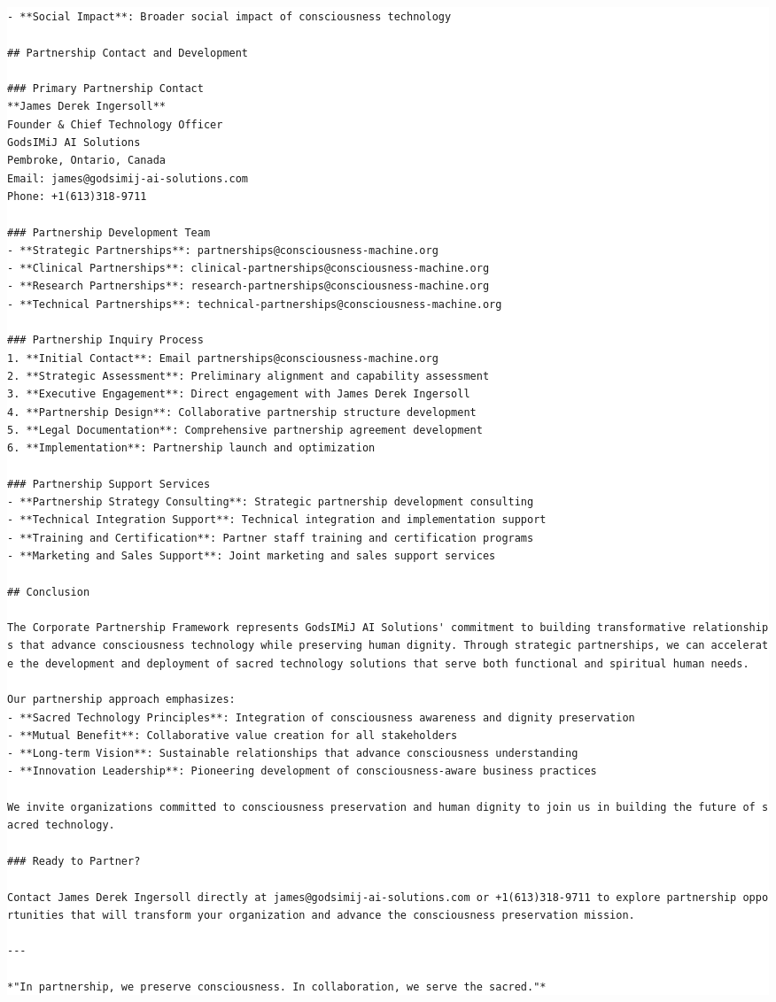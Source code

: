 ```
- **Social Impact**: Broader social impact of consciousness technology

## Partnership Contact and Development

### Primary Partnership Contact
**James Derek Ingersoll**
Founder & Chief Technology Officer
GodsIMiJ AI Solutions
Pembroke, Ontario, Canada
Email: james@godsimij-ai-solutions.com
Phone: +1(613)318-9711

### Partnership Development Team
- **Strategic Partnerships**: partnerships@consciousness-machine.org
- **Clinical Partnerships**: clinical-partnerships@consciousness-machine.org
- **Research Partnerships**: research-partnerships@consciousness-machine.org
- **Technical Partnerships**: technical-partnerships@consciousness-machine.org

### Partnership Inquiry Process
1. **Initial Contact**: Email partnerships@consciousness-machine.org
2. **Strategic Assessment**: Preliminary alignment and capability assessment
3. **Executive Engagement**: Direct engagement with James Derek Ingersoll
4. **Partnership Design**: Collaborative partnership structure development
5. **Legal Documentation**: Comprehensive partnership agreement development
6. **Implementation**: Partnership launch and optimization

### Partnership Support Services
- **Partnership Strategy Consulting**: Strategic partnership development consulting
- **Technical Integration Support**: Technical integration and implementation support
- **Training and Certification**: Partner staff training and certification programs
- **Marketing and Sales Support**: Joint marketing and sales support services

## Conclusion

The Corporate Partnership Framework represents GodsIMiJ AI Solutions' commitment to building transformative relationships that advance consciousness technology while preserving human dignity. Through strategic partnerships, we can accelerate the development and deployment of sacred technology solutions that serve both functional and spiritual human needs.

Our partnership approach emphasizes:
- **Sacred Technology Principles**: Integration of consciousness awareness and dignity preservation
- **Mutual Benefit**: Collaborative value creation for all stakeholders
- **Long-term Vision**: Sustainable relationships that advance consciousness understanding
- **Innovation Leadership**: Pioneering development of consciousness-aware business practices

We invite organizations committed to consciousness preservation and human dignity to join us in building the future of sacred technology.

### Ready to Partner?

Contact James Derek Ingersoll directly at james@godsimij-ai-solutions.com or +1(613)318-9711 to explore partnership opportunities that will transform your organization and advance the consciousness preservation mission.

---

*"In partnership, we preserve consciousness. In collaboration, we serve the sacred."*
```
